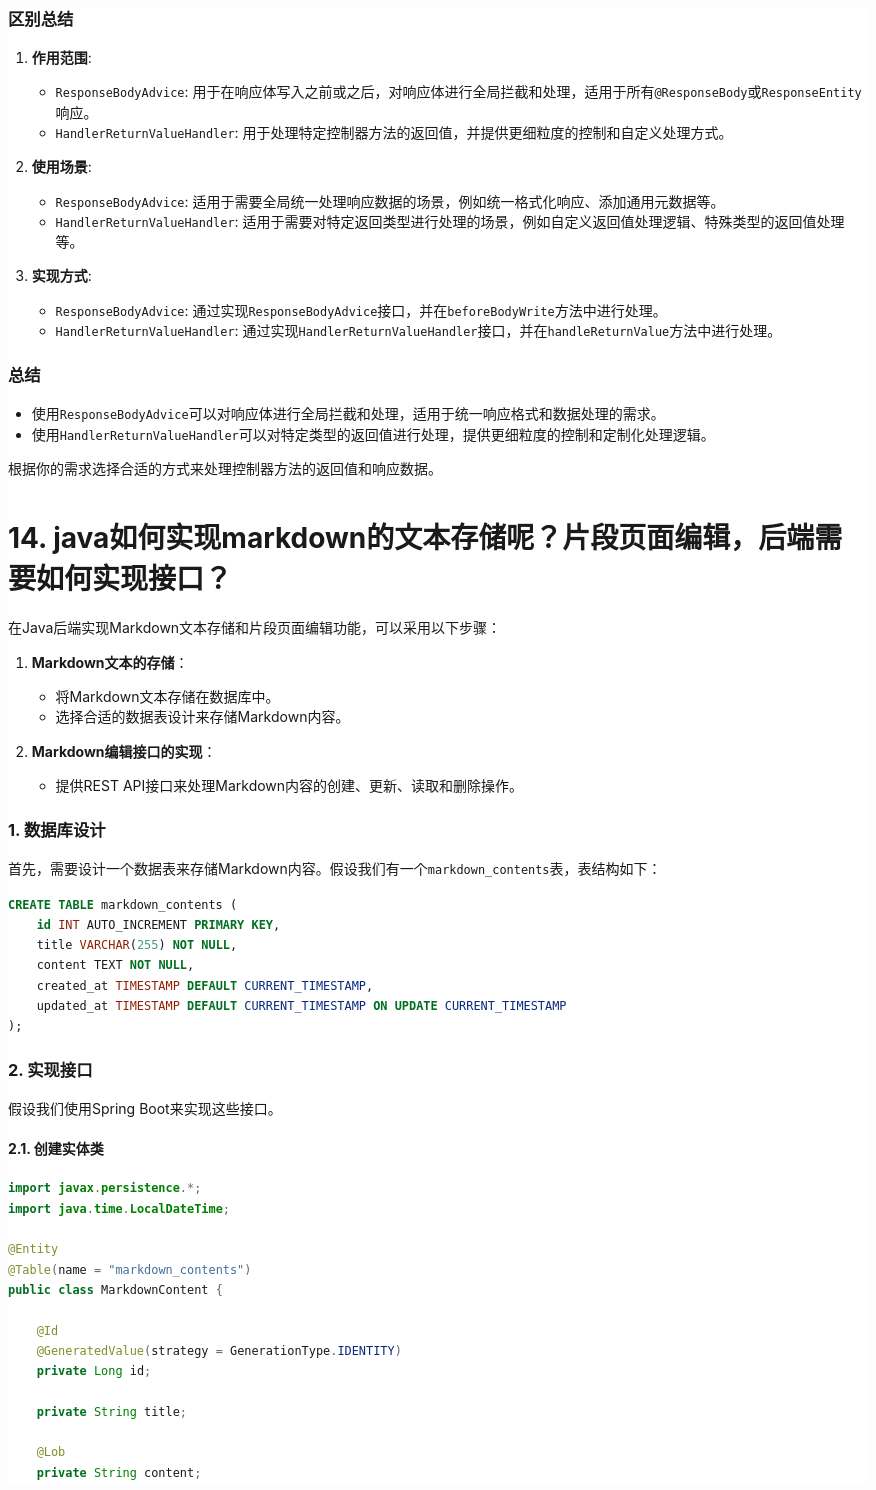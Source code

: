 ### 区别总结

1. **作用范围**:
   - `ResponseBodyAdvice`: 用于在响应体写入之前或之后，对响应体进行全局拦截和处理，适用于所有`@ResponseBody`或`ResponseEntity`响应。
   - `HandlerReturnValueHandler`: 用于处理特定控制器方法的返回值，并提供更细粒度的控制和自定义处理方式。

2. **使用场景**:
   - `ResponseBodyAdvice`: 适用于需要全局统一处理响应数据的场景，例如统一格式化响应、添加通用元数据等。
   - `HandlerReturnValueHandler`: 适用于需要对特定返回类型进行处理的场景，例如自定义返回值处理逻辑、特殊类型的返回值处理等。

3. **实现方式**:
   - `ResponseBodyAdvice`: 通过实现`ResponseBodyAdvice`接口，并在`beforeBodyWrite`方法中进行处理。
   - `HandlerReturnValueHandler`: 通过实现`HandlerReturnValueHandler`接口，并在`handleReturnValue`方法中进行处理。

### 总结

- 使用`ResponseBodyAdvice`可以对响应体进行全局拦截和处理，适用于统一响应格式和数据处理的需求。
- 使用`HandlerReturnValueHandler`可以对特定类型的返回值进行处理，提供更细粒度的控制和定制化处理逻辑。

根据你的需求选择合适的方式来处理控制器方法的返回值和响应数据。

# 14. java如何实现markdown的文本存储呢？片段页面编辑，后端需要如何实现接口？
在Java后端实现Markdown文本存储和片段页面编辑功能，可以采用以下步骤：

1. **Markdown文本的存储**：
   - 将Markdown文本存储在数据库中。
   - 选择合适的数据表设计来存储Markdown内容。

2. **Markdown编辑接口的实现**：
   - 提供REST API接口来处理Markdown内容的创建、更新、读取和删除操作。

### 1. 数据库设计

首先，需要设计一个数据表来存储Markdown内容。假设我们有一个`markdown_contents`表，表结构如下：

```sql
CREATE TABLE markdown_contents (
    id INT AUTO_INCREMENT PRIMARY KEY,
    title VARCHAR(255) NOT NULL,
    content TEXT NOT NULL,
    created_at TIMESTAMP DEFAULT CURRENT_TIMESTAMP,
    updated_at TIMESTAMP DEFAULT CURRENT_TIMESTAMP ON UPDATE CURRENT_TIMESTAMP
);
```

### 2. 实现接口

假设我们使用Spring Boot来实现这些接口。

#### 2.1. 创建实体类

```java
import javax.persistence.*;
import java.time.LocalDateTime;

@Entity
@Table(name = "markdown_contents")
public class MarkdownContent {

    @Id
    @GeneratedValue(strategy = GenerationType.IDENTITY)
    private Long id;

    private String title;

    @Lob
    private String content;
```
